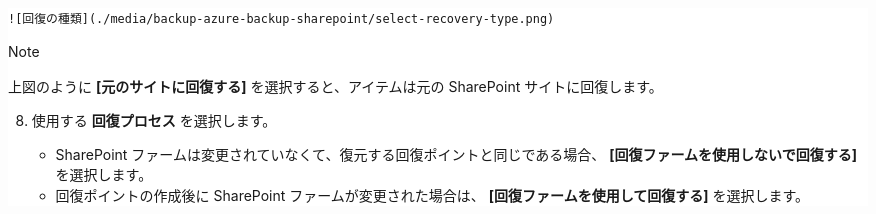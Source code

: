     ![回復の種類](./media/backup-azure-backup-sharepoint/select-recovery-type.png)
   
   > [!NOTE]
   > 上図のように **[元のサイトに回復する]** を選択すると、アイテムは元の SharePoint サイトに回復します。
   > 
   > 
8. 使用する **回復プロセス** を選択します。
   
   * SharePoint ファームは変更されていなくて、復元する回復ポイントと同じである場合、 **[回復ファームを使用しないで回復する]** を選択します。
   * 回復ポイントの作成後に SharePoint ファームが変更された場合は、 **[回復ファームを使用して回復する]** を選択します。
     